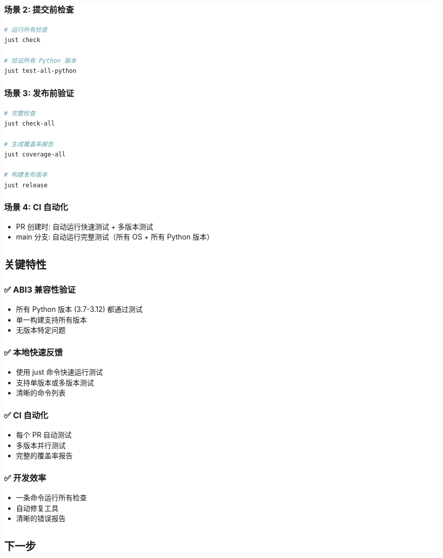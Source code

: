 ### 场景 2: 提交前检查
```bash
# 运行所有检查
just check

# 验证所有 Python 版本
just test-all-python
```

### 场景 3: 发布前验证
```bash
# 完整检查
just check-all

# 生成覆盖率报告
just coverage-all

# 构建发布版本
just release
```

### 场景 4: CI 自动化
- PR 创建时: 自动运行快速测试 + 多版本测试
- main 分支: 自动运行完整测试（所有 OS + 所有 Python 版本）

## 关键特性

### ✅ ABI3 兼容性验证
- 所有 Python 版本 (3.7-3.12) 都通过测试
- 单一构建支持所有版本
- 无版本特定问题

### ✅ 本地快速反馈
- 使用 just 命令快速运行测试
- 支持单版本或多版本测试
- 清晰的命令列表

### ✅ CI 自动化
- 每个 PR 自动测试
- 多版本并行测试
- 完整的覆盖率报告

### ✅ 开发效率
- 一条命令运行所有检查
- 自动修复工具
- 清晰的错误报告

## 下一步
